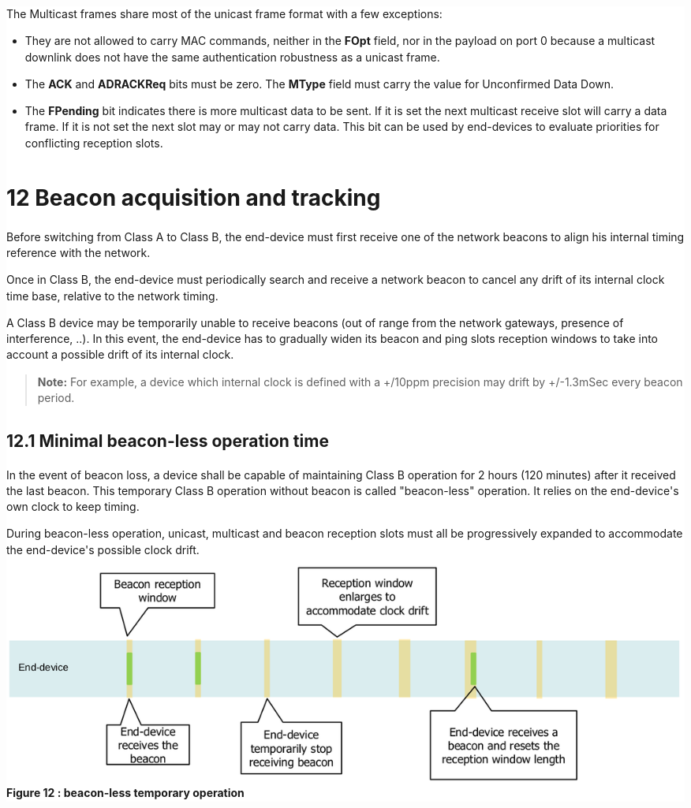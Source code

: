  The Multicast frames share most of the unicast frame format with a few exceptions:

- They are not allowed to carry MAC commands, neither in the **FOpt** field, nor in the payload on port 0 because a multicast downlink does not have the same authentication robustness as a unicast frame.

- The **ACK** and **ADRACKReq** bits must be zero. The **MType** field must carry the value for Unconfirmed Data Down.

- The **FPending** bit indicates there is more multicast data to be sent. If it is set the next multicast receive slot will carry a data frame. If it is not set the next slot may or may not carry data. This bit can be used by end-devices to evaluate priorities for conflicting reception slots.

# 12 Beacon acquisition and tracking 

Before switching from Class A to Class B, the end-device must first receive one of the network beacons to align his internal timing reference with the network.

 Once in Class B, the end-device must periodically search and receive a network beacon to cancel any drift of its internal clock time base, relative to the network timing.

 A Class B device may be temporarily unable to receive beacons (out of range from the network gateways, presence of interference, ..). In this event, the end-device has to gradually widen its beacon and ping slots reception windows to take into account a possible drift of its internal clock.

> **Note:** For example, a device which internal clock is defined with a +/10ppm precision may drift by +/-1.3mSec every beacon period.

## 12.1 Minimal beacon-less operation time 

 In the event of beacon loss, a device shall be capable of maintaining Class B operation for 2 hours (120 minutes) after it received the last beacon. This temporary Class B operation without beacon is called "beacon-less" operation. It relies on the end-device's own clock to keep timing.

 During beacon-less operation, unicast, multicast and beacon reception slots must all be progressively expanded to accommodate the end-device's possible clock drift.
![](figure05.png)
 **Figure 12 : beacon-less temporary operation**
